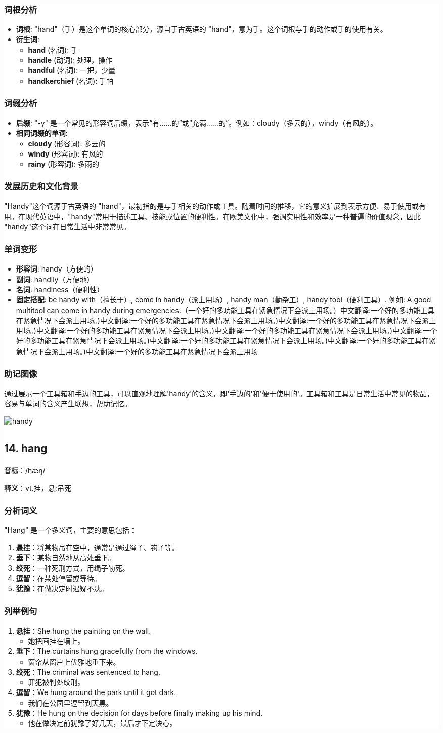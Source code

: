 ### 词根分析
- **词根**: "hand"（手）是这个单词的核心部分，源自于古英语的 "hand"，意为手。这个词根与手的动作或手的使用有关。
- **衍生词**: 
  - **hand** (名词): 手
  - **handle** (动词): 处理，操作
  - **handful** (名词): 一把，少量
  - **handkerchief** (名词): 手帕

### 词缀分析
- **后缀**: "-y" 是一个常见的形容词后缀，表示“有……的”或“充满……的”。例如：cloudy（多云的），windy（有风的）。
- **相同词缀的单词**:
  - **cloudy** (形容词): 多云的
  - **windy** (形容词): 有风的
  - **rainy** (形容词): 多雨的

### 发展历史和文化背景
"Handy"这个词源于古英语的 "hand"，最初指的是与手相关的动作或工具。随着时间的推移，它的意义扩展到表示方便、易于使用或有用。在现代英语中，"handy"常用于描述工具、技能或位置的便利性。在欧美文化中，强调实用性和效率是一种普遍的价值观念，因此 "handy"这个词在日常生活中非常常见。

### 单词变形
- **形容词**: handy（方便的）
- **副词**: handily（方便地）
- **名词**: handiness（便利性）
- **固定搭配**: be handy with（擅长于）, come in handy（派上用场）, handy man（勤杂工）, handy tool（便利工具）.  例如: A good multitool can come in handy during emergencies.（一个好的多功能工具在紧急情况下会派上用场。）中文翻译:一个好的多功能工具在紧急情况下会派上用场。)中文翻译:一个好的多功能工具在紧急情况下会派上用场。)中文翻译:一个好的多功能工具在紧急情况下会派上用场。)中文翻译:一个好的多功能工具在紧急情况下会派上用场。)中文翻译:一个好的多功能工具在紧急情况下会派上用场。)中文翻译:一个好的多功能工具在紧急情况下会派上用场。)中文翻译:一个好的多功能工具在紧急情况下会派上用场。)中文翻译:一个好的多功能工具在紧急情况下会派上用场。)中文翻译:一个好的多功能工具在紧急情况下会派上用场

### 助记图像

通过展示一个工具箱和手边的工具，可以直观地理解'handy'的含义，即'手边的'和'便于使用的'。工具箱和工具是日常生活中常见的物品，容易与单词的含义产生联想，帮助记忆。

![handy](/imgs/cet4/h/handy.jpg)

## 14. hang

**音标**：/hæŋ/

**释义**：vt.挂，悬;吊死

### 分析词义
"Hang" 是一个多义词，主要的意思包括：
1. **悬挂**：将某物吊在空中，通常是通过绳子、钩子等。
2. **垂下**：某物自然地从高处垂下。
3. **绞死**：一种死刑方式，用绳子勒死。
4. **逗留**：在某处停留或等待。
5. **犹豫**：在做决定时迟疑不决。

### 列举例句
1. **悬挂**：She hung the painting on the wall.  
   - 她把画挂在墙上。
2. **垂下**：The curtains hung gracefully from the windows.  
   - 窗帘从窗户上优雅地垂下来。
3. **绞死**：The criminal was sentenced to hang.  
   - 罪犯被判处绞刑。
4. **逗留**：We hung around the park until it got dark.  
   - 我们在公园里逗留到天黑。
5. **犹豫**：He hung on the decision for days before finally making up his mind.  
   - 他在做决定前犹豫了好几天，最后才下定决心。
